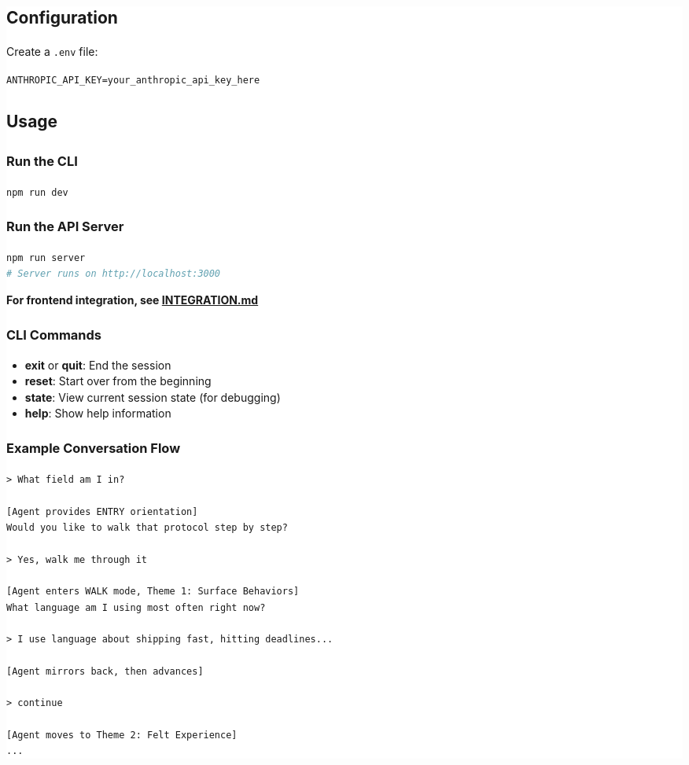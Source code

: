 ## Configuration

Create a `.env` file:

```env
ANTHROPIC_API_KEY=your_anthropic_api_key_here
```

## Usage

### Run the CLI

```bash
npm run dev
```

### Run the API Server

```bash
npm run server
# Server runs on http://localhost:3000
```

**For frontend integration, see [INTEGRATION.md](./INTEGRATION.md)**

### CLI Commands

- **exit** or **quit**: End the session
- **reset**: Start over from the beginning
- **state**: View current session state (for debugging)
- **help**: Show help information

### Example Conversation Flow

```
> What field am I in?

[Agent provides ENTRY orientation]
Would you like to walk that protocol step by step?

> Yes, walk me through it

[Agent enters WALK mode, Theme 1: Surface Behaviors]
What language am I using most often right now?

> I use language about shipping fast, hitting deadlines...

[Agent mirrors back, then advances]

> continue

[Agent moves to Theme 2: Felt Experience]
...
```
